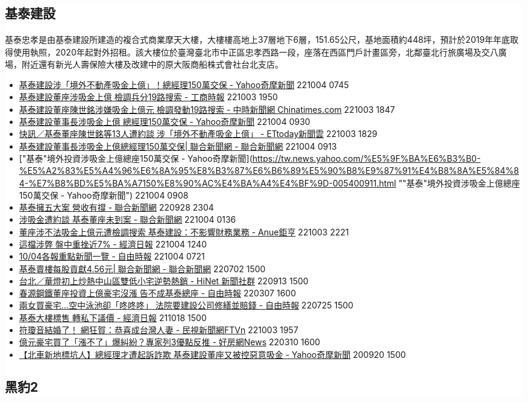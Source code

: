 ## 基泰建設

基泰忠孝是由基泰建設所建造的複合式商業摩天大樓，大樓樓高地上37層地下6層，151.65公尺，基地面積約448坪，預計於2019年年底取得使用執照，2020年起對外招租。該大樓位於臺灣臺北市中正區忠孝西路一段，座落在西區門戶計畫區旁，北鄰臺北行旅廣場及交八廣場，附近還有新光人壽保險大樓及改建中的原大阪商船株式會社台北支店。
- [基泰建設涉「境外不動產吸金上億」！總經理150萬交保 - Yahoo奇摩新聞](https://tw.news.yahoo.com/%E5%9F%BA%E6%B3%B0%E5%BB%BA%E8%A8%AD%E6%B6%89-%E5%A2%83%E5%A4%96%E4%B8%8D%E5%8B%95%E7%94%A2%E5%90%B8%E9%87%91%E4%B8%8A%E5%84%84-%E7%B8%BD%E7%B6%93%E7%90%86150%E8%90%AC%E4%BA%A4%E4%BF%9D-234523867.html "基泰建設涉「境外不動產吸金上億」！總經理150萬交保 - Yahoo奇摩新聞") 221004 0745
- [基泰建設董座涉吸金上億 檢調兵分19路搜索 - 工商時報](https://ctee.com.tw/news/policy/729016.html "基泰建設董座涉吸金上億 檢調兵分19路搜索 - 工商時報") 221003 1950
- [基泰建設董座陳世銘涉嫌吸金上億元 檢調發動19路搜索 - 中時新聞網 Chinatimes.com](https://www.chinatimes.com/realtimenews/20221003004260-260402 "基泰建設董座陳世銘涉嫌吸金上億元 檢調發動19路搜索 - 中時新聞網 Chinatimes.com") 221003 1847
- [基泰建設董事長涉吸金上億 總經理150萬交保 - Yahoo奇摩新聞](https://tw.news.yahoo.com/%E5%9F%BA%E6%B3%B0%E5%BB%BA%E8%A8%AD%E8%91%A3%E4%BA%8B%E9%95%B7%E6%B6%89%E5%90%B8%E9%87%91%E4%B8%8A%E5%84%84-%E7%B8%BD%E7%B6%93%E7%90%86150%E8%90%AC%E4%BA%A4%E4%BF%9D-011034669.html "基泰建設董事長涉吸金上億 總經理150萬交保 - Yahoo奇摩新聞") 221004 0930
- [快訊／基泰董座陳世銘等13人遭約談 涉「境外不動產吸金上億」 - ETtoday新聞雲](https://www.ettoday.net/news/20221003/2350860.htm "快訊／基泰董座陳世銘等13人遭約談 涉「境外不動產吸金上億」 - ETtoday新聞雲") 221003 1829
- [基泰建設董事長涉吸金上億總經理150萬交保| 聯合新聞網 - 聯合新聞網](https://udn.com/news/story/7321/6660050?from=udn_ch2_menu_v2_main_cate "基泰建設董事長涉吸金上億總經理150萬交保| 聯合新聞網 - 聯合新聞網") 221004 0913
- ["基泰"境外投資涉吸金上億總座150萬交保 - Yahoo奇摩新聞](https://tw.news.yahoo.com/%E5%9F%BA%E6%B3%B0-%E5%A2%83%E5%A4%96%E6%8A%95%E8%B3%87%E6%B6%89%E5%90%B8%E9%87%91%E4%B8%8A%E5%84%84-%E7%B8%BD%E5%BA%A7150%E8%90%AC%E4%BA%A4%E4%BF%9D-005400911.html ""基泰"境外投資涉吸金上億總座150萬交保 - Yahoo奇摩新聞") 221004 0908
- [基泰擁五大案 營收有撐 - 聯合新聞網](https://udn.com/news/story/7252/6647598?from=udn-catelistnews_ch2 "基泰擁五大案 營收有撐 - 聯合新聞網") 220928 2304
- [涉吸金遭約談 基泰董座未到案 - 聯合新聞網](https://udn.com/news/story/7321/6659712?from=udn-catelistnews_ch2 "涉吸金遭約談 基泰董座未到案 - 聯合新聞網") 221004 0136
- [董座涉不法吸金上億元遭檢調搜索 基泰建設：不影響財務業務 - Anue鉅亨](https://news.cnyes.com/news/id/4969627?exp=a "董座涉不法吸金上億元遭檢調搜索 基泰建設：不影響財務業務 - Anue鉅亨") 221003 2221
- [這檔涉弊 盤中重挫近7% - 經濟日報](https://money.udn.com/money/story/5621/6660868?from=edn_newest_index "這檔涉弊 盤中重挫近7% - 經濟日報") 221004 1240
- [10/04各報重點新聞一覽 - 自由時報](https://news.ltn.com.tw/news/life/breakingnews/4077969 "10/04各報重點新聞一覽 - 自由時報") 221004 0721
- [基泰賣樓每股貢獻4.56元| 聯合新聞網 - 聯合新聞網](https://udn.com/news/story/7252/6430704?from=udn-relatednews_ch2 "基泰賣樓每股貢獻4.56元| 聯合新聞網 - 聯合新聞網") 220702 1500
- [台北／華燈初上炒熱中山區雙低小宅逆勢熱銷 - HiNet 新聞社群](https://times.hinet.net/mobile/magazine/cp109/24133866 "台北／華燈初上炒熱中山區雙低小宅逆勢熱銷 - HiNet 新聞社群") 220913 1500
- [春源鋼鐵董座投資上億豪宅沒漲 告不成基泰總座 - 自由時報](https://news.ltn.com.tw/news/society/breakingnews/3851508 "春源鋼鐵董座投資上億豪宅沒漲 告不成基泰總座 - 自由時報") 220307 1600
- [兩女買豪宅...空中泳池卻「咚咚咚」 法院要建設公司修繕並賠錢 - 自由時報](https://news.ltn.com.tw/news/society/breakingnews/4003030 "兩女買豪宅...空中泳池卻「咚咚咚」 法院要建設公司修繕並賠錢 - 自由時報") 220725 1500
- [基泰大樓標售 轉私下議價 - 經濟日報](https://money.udn.com/money/story/5710/5826295?from=edn_search_tag_result "基泰大樓標售 轉私下議價 - 經濟日報") 211018 1500
- [符瓊音結婚了！ 網狂賀：恭喜成台灣人妻 - 民視新聞網FTVn](https://www.ftvnews.com.tw/news/detail/2022A03W0271 "符瓊音結婚了！ 網狂賀：恭喜成台灣人妻 - 民視新聞網FTVn") 221003 1957
- [億元豪宅買了「漲不了」爆糾紛？專家列3優點反推 - 好房網News](https://news.housefun.com.tw/news/article/110818327771.html "億元豪宅買了「漲不了」爆糾紛？專家列3優點反推 - 好房網News") 220310 1600
- [【北車新地標坑人】總經理才遭起訴詐欺 基泰建設董座又被控惡意吸金 - Yahoo奇摩新聞](https://tw.news.yahoo.com/%E5%8C%97%E8%BB%8A%E6%96%B0%E5%9C%B0%E6%A8%99%E5%9D%91%E4%BA%BA-%E7%B8%BD%E7%B6%93%E7%90%86%E6%89%8D%E9%81%AD%E8%B5%B7%E8%A8%B4%E8%A9%90%E6%AC%BA-%E5%9F%BA%E6%B3%B0%E5%BB%BA%E8%A8%AD%E8%91%A3%E5%BA%A7%E5%8F%88%E8%A2%AB%E6%8E%A7%E6%83%A1%E6%84%8F%E5%90%B8%E9%87%91-215859638.html "【北車新地標坑人】總經理才遭起訴詐欺 基泰建設董座又被控惡意吸金 - Yahoo奇摩新聞") 200920 1500

## 黑豹2

